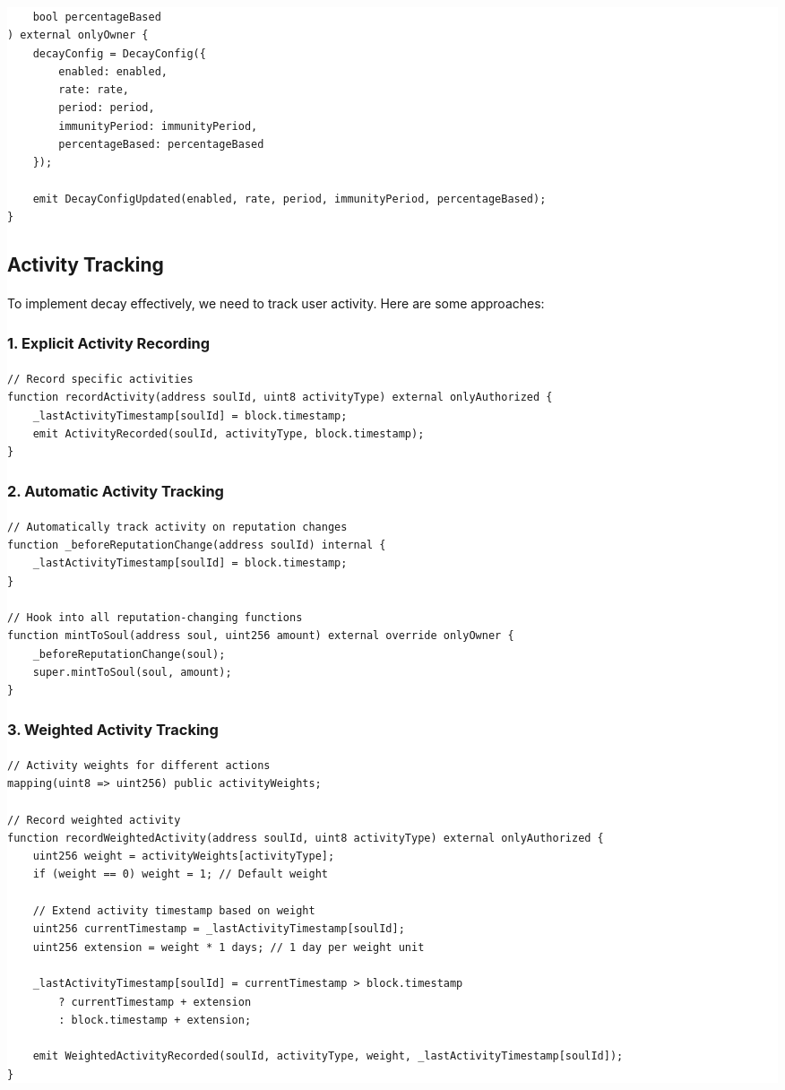 ```solidity
    bool percentageBased
) external onlyOwner {
    decayConfig = DecayConfig({
        enabled: enabled,
        rate: rate,
        period: period,
        immunityPeriod: immunityPeriod,
        percentageBased: percentageBased
    });
    
    emit DecayConfigUpdated(enabled, rate, period, immunityPeriod, percentageBased);
}
```

## Activity Tracking

To implement decay effectively, we need to track user activity. Here are some approaches:

### 1. Explicit Activity Recording

```solidity
// Record specific activities
function recordActivity(address soulId, uint8 activityType) external onlyAuthorized {
    _lastActivityTimestamp[soulId] = block.timestamp;
    emit ActivityRecorded(soulId, activityType, block.timestamp);
}
```

### 2. Automatic Activity Tracking

```solidity
// Automatically track activity on reputation changes
function _beforeReputationChange(address soulId) internal {
    _lastActivityTimestamp[soulId] = block.timestamp;
}

// Hook into all reputation-changing functions
function mintToSoul(address soul, uint256 amount) external override onlyOwner {
    _beforeReputationChange(soul);
    super.mintToSoul(soul, amount);
}
```

### 3. Weighted Activity Tracking

```solidity
// Activity weights for different actions
mapping(uint8 => uint256) public activityWeights;

// Record weighted activity
function recordWeightedActivity(address soulId, uint8 activityType) external onlyAuthorized {
    uint256 weight = activityWeights[activityType];
    if (weight == 0) weight = 1; // Default weight
    
    // Extend activity timestamp based on weight
    uint256 currentTimestamp = _lastActivityTimestamp[soulId];
    uint256 extension = weight * 1 days; // 1 day per weight unit
    
    _lastActivityTimestamp[soulId] = currentTimestamp > block.timestamp 
        ? currentTimestamp + extension 
        : block.timestamp + extension;
        
    emit WeightedActivityRecorded(soulId, activityType, weight, _lastActivityTimestamp[soulId]);
}
```